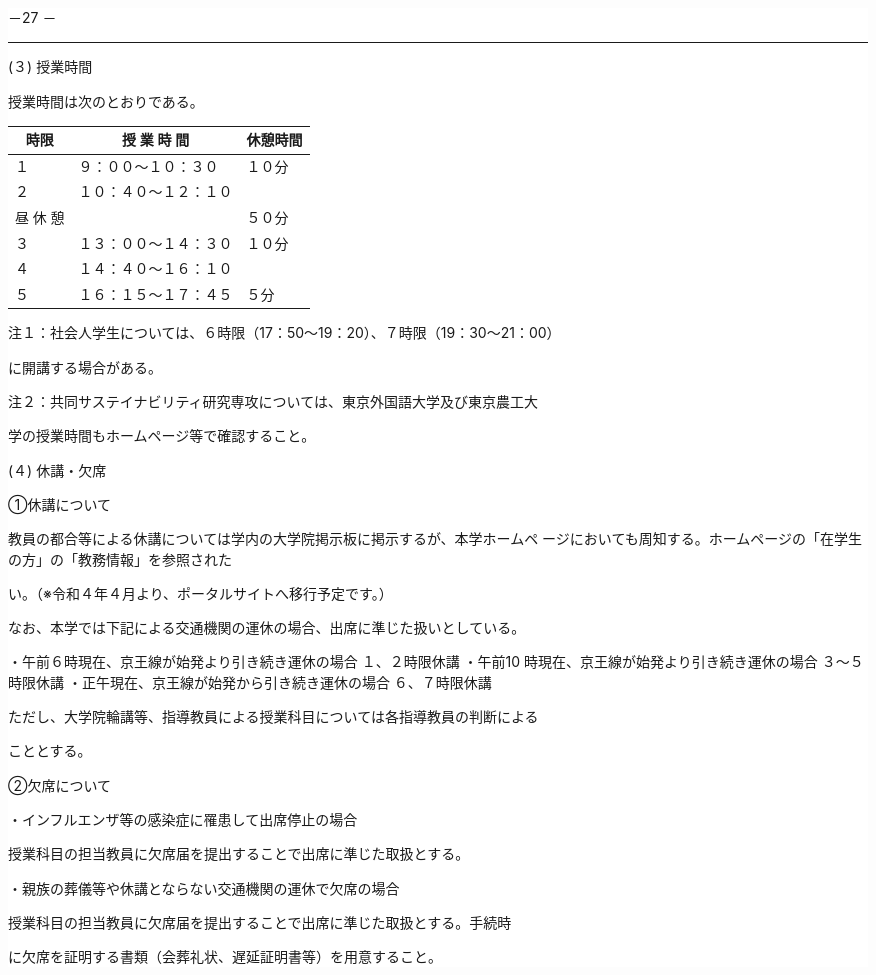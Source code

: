 －27 －


-----

(３) 授業時間

授業時間は次のとおりである。

|時限|授 業 時 間|休憩時間|
|---|---|---|
|１|９：００～１０：３０|１０分|
|２|１０：４０～１２：１０||
|昼 休 憩||５０分|
|３|１３：００～１４：３０|１０分|
|４|１４：４０～１６：１０||
|５|１６：１５～１７：４５|５分|



注１：社会人学生については、６時限（17：50～19：20）、７時限（19：30～21：00）

に開講する場合がある。

注２：共同サステイナビリティ研究専攻については、東京外国語大学及び東京農工大

学の授業時間もホームページ等で確認すること。

(４) 休講・欠席

①休講について

教員の都合等による休講については学内の大学院掲示板に掲示するが、本学ホームペ
ージにおいても周知する。ホームページの「在学生の方」の「教務情報」を参照された

い。（※令和４年４月より、ポータルサイトへ移行予定です。）

なお、本学では下記による交通機関の運休の場合、出席に準じた扱いとしている。

・午前６時現在、京王線が始発より引き続き運休の場合 １、２時限休講
・午前10 時現在、京王線が始発より引き続き運休の場合 ３～５時限休講
・正午現在、京王線が始発から引き続き運休の場合  ６、７時限休講

ただし、大学院輪講等、指導教員による授業科目については各指導教員の判断による

こととする。

②欠席について

・インフルエンザ等の感染症に罹患して出席停止の場合

授業科目の担当教員に欠席届を提出することで出席に準じた取扱とする。

・親族の葬儀等や休講とならない交通機関の運休で欠席の場合

授業科目の担当教員に欠席届を提出することで出席に準じた取扱とする。手続時

に欠席を証明する書類（会葬礼状、遅延証明書等）を用意すること。
